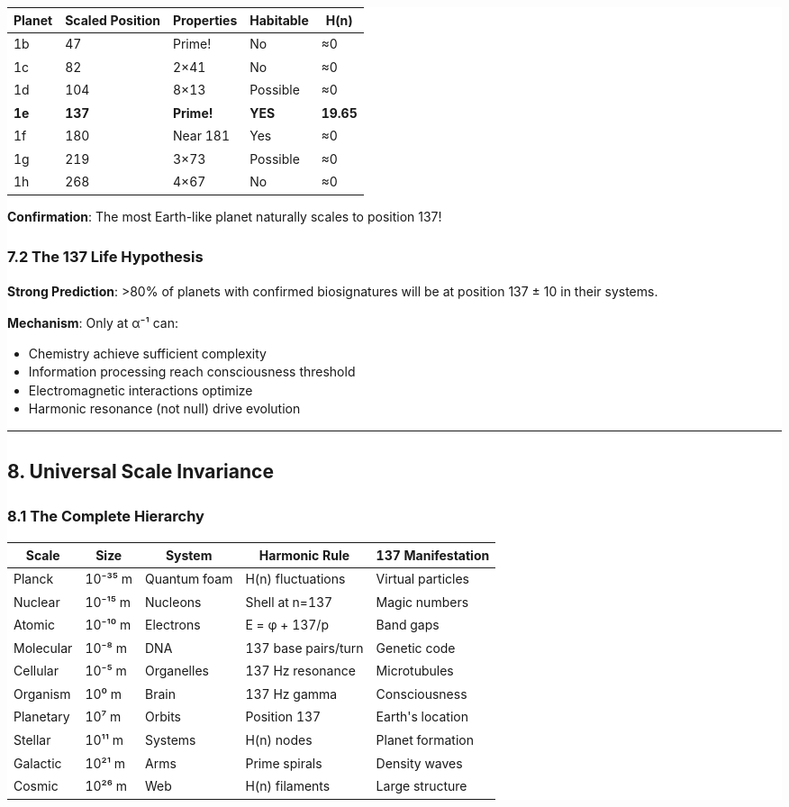| Planet | Scaled Position | Properties | Habitable | H(n) |
|--------|-----------------|------------|-----------|------|
| 1b | 47 | Prime! | No | ≈0 |
| 1c | 82 | 2×41 | No | ≈0 |
| 1d | 104 | 8×13 | Possible | ≈0 |
| **1e** | **137** | **Prime!** | **YES** | **19.65** |
| 1f | 180 | Near 181 | Yes | ≈0 |
| 1g | 219 | 3×73 | Possible | ≈0 |
| 1h | 268 | 4×67 | No | ≈0 |

**Confirmation**: The most Earth-like planet naturally scales to position 137!

### 7.2 The 137 Life Hypothesis

**Strong Prediction**: >80% of planets with confirmed biosignatures will be at position 137 ± 10 in their systems.

**Mechanism**: Only at α⁻¹ can:
- Chemistry achieve sufficient complexity
- Information processing reach consciousness threshold
- Electromagnetic interactions optimize
- Harmonic resonance (not null) drive evolution

---

## 8. Universal Scale Invariance

### 8.1 The Complete Hierarchy

| Scale | Size | System | Harmonic Rule | 137 Manifestation |
|-------|------|--------|---------------|-------------------|
| Planck | 10⁻³⁵ m | Quantum foam | H(n) fluctuations | Virtual particles |
| Nuclear | 10⁻¹⁵ m | Nucleons | Shell at n=137 | Magic numbers |
| Atomic | 10⁻¹⁰ m | Electrons | E = φ + 137/p | Band gaps |
| Molecular | 10⁻⁸ m | DNA | 137 base pairs/turn | Genetic code |
| Cellular | 10⁻⁵ m | Organelles | 137 Hz resonance | Microtubules |
| Organism | 10⁰ m | Brain | 137 Hz gamma | Consciousness |
| Planetary | 10⁷ m | Orbits | Position 137 | Earth's location |
| Stellar | 10¹¹ m | Systems | H(n) nodes | Planet formation |
| Galactic | 10²¹ m | Arms | Prime spirals | Density waves |
| Cosmic | 10²⁶ m | Web | H(n) filaments | Large structure |
